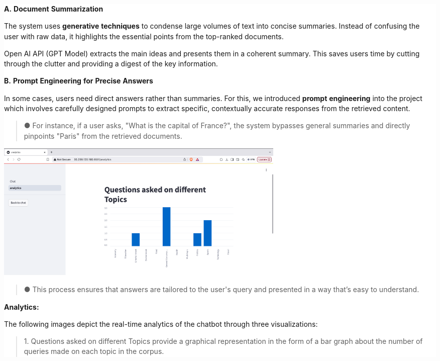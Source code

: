 **A.** **Document** **Summarization**

The system uses **generative** **techniques** to condense large volumes
of text into concise summaries. Instead of confusing the user with raw
data, it highlights the essential points from the top-ranked documents.

Open AI API (GPT Model) extracts the main ideas and presents them in a
coherent summary. This saves users time by cutting through the clutter
and providing a digest of the key information.

**B.** **Prompt** **Engineering** **for** **Precise** **Answers**

In some cases, users need direct answers rather than summaries. For
this, we introduced **prompt** **engineering** into the project which
involves carefully designed prompts to extract specific, contextually
accurate responses from the retrieved content.

> ● For instance, if a user asks, "What is the capital of France?", the
> system bypasses general summaries and directly pinpoints "Paris" from
> the retrieved documents.

<img src="./3pjvdpgq.png"
style="width:5.58333in;height:2.625in" />

> ● This process ensures that answers are tailored to the user's query
> and presented in a way that’s easy to understand.

**Analytics:**

The following images depict the real-time analytics of the chatbot
through three visualizations:

> 1\. Questions asked on different Topics provide a graphical
> representation in the form of a bar graph about the number of queries
> made on each topic in the corpus.
>